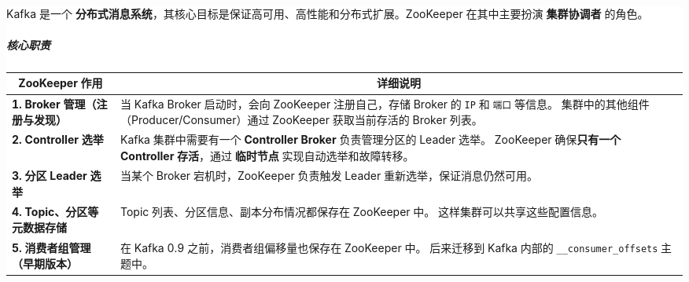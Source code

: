 Kafka 是一个 **分布式消息系统**，其核心目标是保证高可用、高性能和分布式扩展。ZooKeeper 在其中主要扮演 **集群协调者** 的角色。

##### **核心职责**

| ZooKeeper 作用                   | 详细说明                                                     |
| -------------------------------- | ------------------------------------------------------------ |
| **1. Broker 管理（注册与发现）** | 当 Kafka Broker 启动时，会向 ZooKeeper 注册自己，存储 Broker 的 `IP` 和 `端口` 等信息。 集群中的其他组件（Producer/Consumer）通过 ZooKeeper 获取当前存活的 Broker 列表。 |
| **2. Controller 选举**           | Kafka 集群中需要有一个 **Controller Broker** 负责管理分区的 Leader 选举。 ZooKeeper 确保**只有一个 Controller 存活**，通过 **临时节点** 实现自动选举和故障转移。 |
| **3. 分区 Leader 选举**          | 当某个 Broker 宕机时，ZooKeeper 负责触发 Leader 重新选举，保证消息仍然可用。 |
| **4. Topic、分区等元数据存储**   | Topic 列表、分区信息、副本分布情况都保存在 ZooKeeper 中。 这样集群可以共享这些配置信息。 |
| **5. 消费者组管理（早期版本）**  | 在 Kafka 0.9 之前，消费者组偏移量也保存在 ZooKeeper 中。 后来迁移到 Kafka 内部的 `__consumer_offsets` 主题中。 |